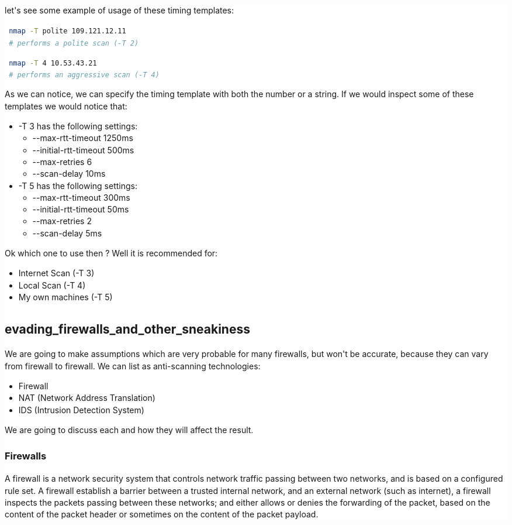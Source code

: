 let's see some example of usage of these timing templates:

```sh
 nmap -T polite 109.121.12.11
 # performs a polite scan (-T 2)
```

```sh
 nmap -T 4 10.53.43.21
 # performs an aggressive scan (-T 4)
```

As we can notice, we can specify the timing template with both
the number or a string. If we would inspect some of these
templates we would notice that:

* -T 3 has the following settings:
  * --max-rtt-timeout 1250ms
  * --initial-rtt-timeout 500ms
  * --max-retries 6
  * --scan-delay 10ms
* -T 5 has the following settings:
  * --max-rtt-timeout 300ms
  * --initial-rtt-timeout 50ms
  * --max-retries 2
  * --scan-delay 5ms

Ok which one to use then ? Well it is recommended for:

* Internet Scan (-T 3)
* Local Scan (-T 4)
* My own machines (-T 5)


## evading_firewalls_and_other_sneakiness

We are going to make assumptions which are very probable for many
firewalls, but won't be accurate, because they can vary from
firewall to firewall. We can list as anti-scanning technologies:

* Firewall
* NAT (Network Address Translation)
* IDS (Intrusion Detection System)

We are going to discuss each and how they will affect the result.


### Firewalls

A firewall is a network security system that controls network
traffic passing between two networks, and is based on a
configured rule set. A firewall establish a barrier between a
trusted internal network, and an external network (such as
internet), a firewall inspects the packets passing between these
networks; and either allows or denies the forwarding of the
packet, based on the content of the packet header or sometimes on
the content of the packet payload.
